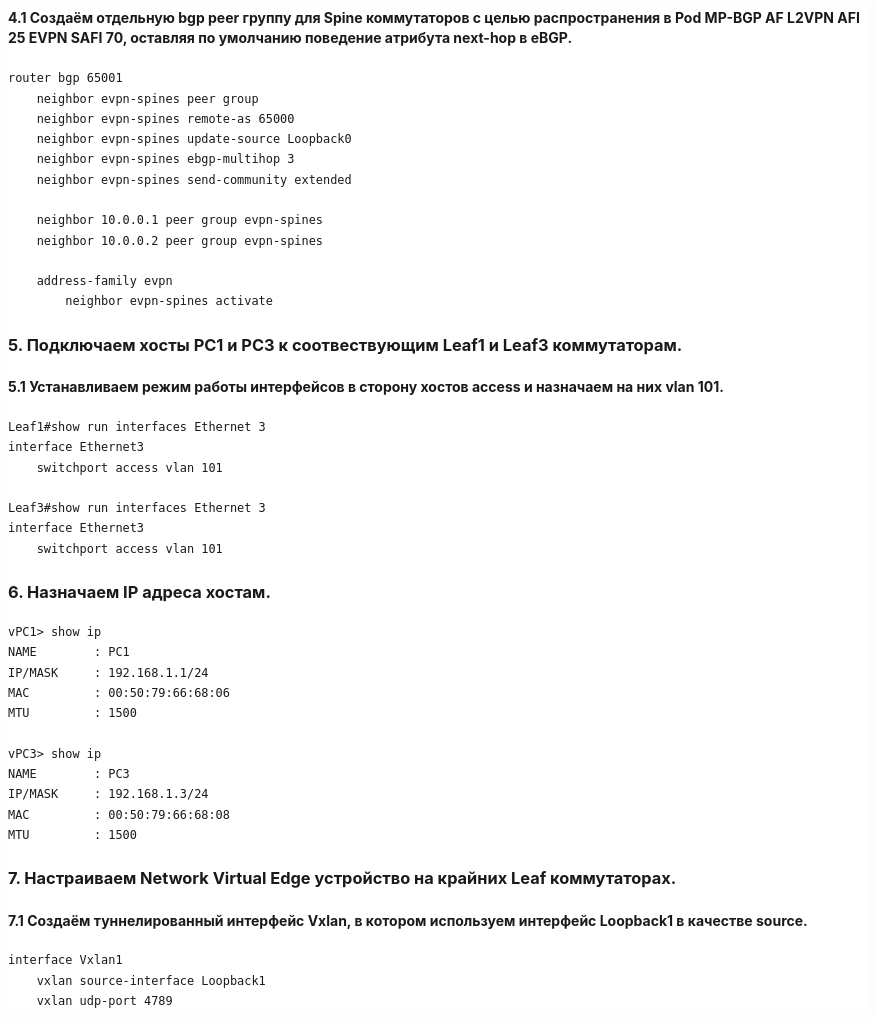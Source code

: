 #### 4.1 Создаём отдельную bgp peer группу для Spine коммутаторов с целью распространения в Pod MP-BGP AF L2VPN AFI 25 EVPN SAFI 70, оставляя по умолчанию поведение атрибута next-hop в eBGP.

    router bgp 65001 
        neighbor evpn-spines peer group
        neighbor evpn-spines remote-as 65000
        neighbor evpn-spines update-source Loopback0
        neighbor evpn-spines ebgp-multihop 3
        neighbor evpn-spines send-community extended

        neighbor 10.0.0.1 peer group evpn-spines
        neighbor 10.0.0.2 peer group evpn-spines

        address-family evpn
            neighbor evpn-spines activate


### 5. Подключаем хосты PC1 и PC3 к соотвествующим Leaf1 и Leaf3 коммутаторам.  

#### 5.1 Устанавливаем режим работы интерфейсов в сторону хостов access и назначаем на них vlan 101.
 
    Leaf1#show run interfaces Ethernet 3
    interface Ethernet3
        switchport access vlan 101

    Leaf3#show run interfaces Ethernet 3
    interface Ethernet3
        switchport access vlan 101


### 6. Назначаем IP адреса хостам.

    vPC1> show ip 
    NAME        : PC1
    IP/MASK     : 192.168.1.1/24
    MAC         : 00:50:79:66:68:06
    MTU         : 1500

    vPC3> show ip 
    NAME        : PC3
    IP/MASK     : 192.168.1.3/24
    MAC         : 00:50:79:66:68:08
    MTU         : 1500

### 7. Настраиваем Network Virtual Edge устройство на крайних Leaf коммутаторах.

#### 7.1 Создаём туннелированный интерфейс Vxlan, в котором используем интерфейс Loopback1 в качестве source.

    interface Vxlan1
        vxlan source-interface Loopback1
        vxlan udp-port 4789
